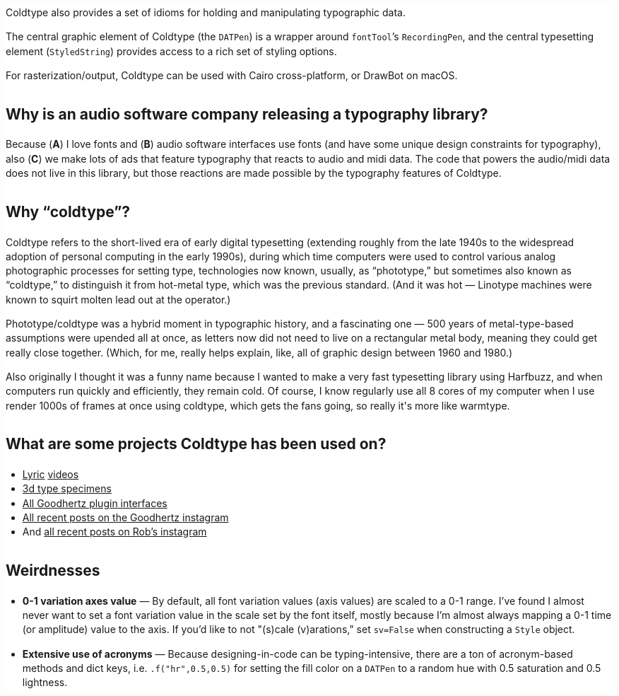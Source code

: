 Coldtype also provides a set of idioms for holding and manipulating typographic data.

The central graphic element of Coldtype (the `DATPen`) is a wrapper around `fontTool`’s `RecordingPen`, and the central typesetting element (`StyledString`) provides access to a rich set of styling options.

For rasterization/output, Coldtype can be used with Cairo cross-platform, or DrawBot on macOS.

## Why is an audio software company releasing a typography library?

Because (__A__) I love fonts and (__B__) audio software interfaces use fonts (and have some unique design constraints for typography), also (__C__) we make lots of ads that feature typography that reacts to audio and midi data. The code that powers the audio/midi data does not live in this library, but those reactions are made possible by the typography features of Coldtype.

## Why “coldtype”?

Coldtype refers to the short-lived era of early digital typesetting (extending roughly from the late 1940s to the widespread adoption of personal computing in the early 1990s), during which time computers were used to control various analog photographic processes for setting type, technologies now known, usually, as “phototype,” but sometimes also known as “coldtype,” to distinguish it from hot-metal type, which was the previous standard. (And it was hot — Linotype machines were known to squirt molten lead out at the operator.)

Phototype/coldtype was a hybrid moment in typographic history, and a fascinating one — 500 years of metal-type-based assumptions were upended all at once, as letters now did not need to live on a rectangular metal body, meaning they could get really close together. (Which, for me, really helps explain, like, all of graphic design between 1960 and 1980.)

Also originally I thought it was a funny name because I wanted to make a very fast typesetting library using Harfbuzz, and when computers run quickly and efficiently, they remain cold. Of course, I know regularly use all 8 cores of my computer when I use render 1000s of frames at once using coldtype, which gets the fans going, so really it's more like warmtype.

## What are some projects Coldtype has been used on?

- [Lyric](https://youtu.be/b2_CJ_nx-l4?t=21) [videos](https://vimeo.com/377148622)
- [3d type specimens](https://vimeo.com/354292807)
- [All Goodhertz plugin interfaces](https://goodhertz.co)
- [All recent posts on the Goodhertz instagram](https://www.instagram.com/goodhertz/)
- And [all recent posts on Rob’s instagram](https://www.instagram.com/robrushstenson/)

## Weirdnesses

- __0-1 variation axes value__ — By default, all font variation values (axis values) are scaled to a 0-1 range. I’ve found I almost never want to set a font variation value in the scale set by the font itself, mostly because I’m almost always mapping a 0-1 time (or amplitude) value to the axis. If you’d like to not "(s)cale (v)arations," set `sv=False` when constructing a `Style` object.

- __Extensive use of acronyms__ — Because designing-in-code can be typing-intensive, there are a ton of acronym-based methods and dict keys, i.e. `.f("hr",0.5,0.5)` for setting the fill color on a `DATPen` to a random hue with 0.5 saturation and 0.5 lightness.
